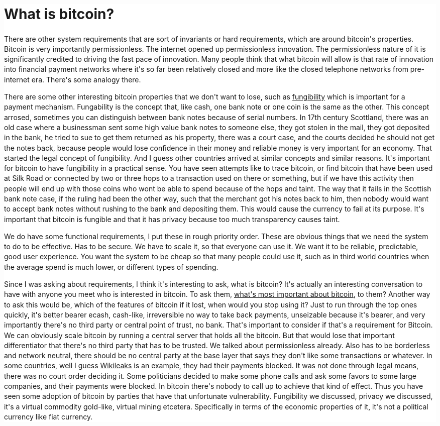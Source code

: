 # What is bitcoin?

There are other system requirements that are sort of invariants or hard requirements, which are around bitcoin's properties. Bitcoin is very importantly permissionless. The internet opened up permissionless innovation. The permissionless nature of it is significantly credited to driving the fast pace of innovation. Many people think that what bitcoin will allow is that rate of innovation into financial payment networks where it's so far been relatively closed and more like the closed telephone networks from pre-internet era. There's some analogy there.

There are some other interesting bitcoin properties that we don't want to lose, such as [fungibility](http://diyhpl.us/wiki/transcripts/bitcoin-adam3us-fungibility-privacy/) which is important for a payment mechanism. Fungability is the concept that, like cash, one bank note or one coin is the same as the other. This concept arrosed, sometimes you can distinguish between bank notes because of serial numbers. In 17th century Scottland, there was an old case where a businessman sent some high value bank notes to someone else, they got stolen in the mail, they got deposited in the bank, he tried to sue to get them returned as his property, there was a court case, and the courts decided he should not get the notes back, because people would lose confidence in their money and reliable money is very important for an economy. That started the legal concept of fungibility. And I guess other countries arrived at similar concepts and similar reasons. It's important for bitcoin to have fungibility in a practical sense. You have seen attempts like to trace bitcoin, or find bitcoin that have been used at Silk Road or connected by two or three hops to a transaction used on there or something, but if we have this activity then people will end up with those coins who wont be able to spend because of the hops and taint. The way that it fails in the Scottish bank note case, if the ruling had been the other way, such that the merchant got his notes back to him, then nobody would want to accept bank notes without rushing to the bank and depositing them. This would cause the currency to fail at its purpose. It's important that bitcoin is fungible and that it has privacy because too much transparency causes taint.

We do have some functional requirements, I put these in rough priority order. These are obvious things that we need the system to do to be effective. Has to be secure. We have to scale it, so that everyone can use it. We want it to be reliable, predictable, good user experience. You want the system to be cheap so that many people could use it, such as in third world countries when the average spend is much lower, or different types of spending.

Since I was asking about requirements, I think it's interesting to ask, what is bitcoin? It's actually an interesting conversation to have with anyone you meet who is interested in bitcoin. To ask them, [what's most important about bitcoin](https://www.reddit.com/r/Bitcoin/comments/3s063r/what_are_bitcoins_most_important_differentiating/), to them? Another way to ask this would be, which of the features of bitcoin if it lost, when would you stop using it? Just to run through the top ones quickly, it's better bearer ecash, cash-like, irreversible no way to take back payments, unseizable because it's bearer, and very importantly there's no third party or central point of trust, no bank. That's important to consider if that's a requirement for Bitcoin. We can obviously scale bitcoin by running a central server that holds all the bitcoin. But that would lose that important differentiator that there's no third party that has to be trusted. We talked about permissionless already. Also has to be borderless and network neutral, there should be no central party at the base layer that says they don't like some transactions or whatever. In some countries, well I guess [Wikileaks](https://wikileaks.org/) is an example, they had their payments blocked. It was not done through legal means, there was no court order deciding it. Some politicians decided to make some phone calls and ask some favors to some large companies, and their payments were blocked. In bitcoin there's nobody to call up to achieve that kind of effect. Thus you have seen some adoption of bitcoin by parties that have that unfortunate vulnerability. Fungibility we discussed, privacy we discussed, it's a virtual commodity gold-like, virtual mining etcetera. Specifically in terms of the economic properties of it, it's not a political currency like fiat currency.

